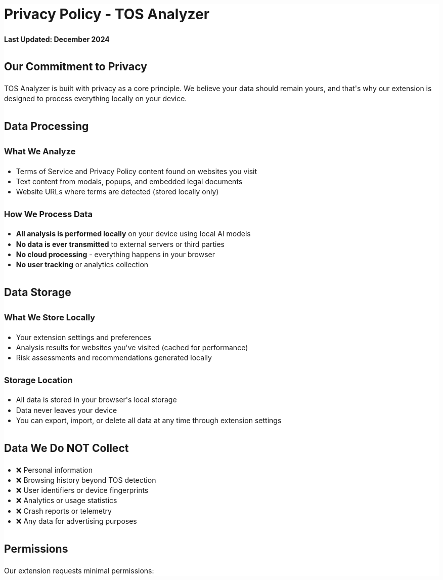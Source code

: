 # Privacy Policy - TOS Analyzer

**Last Updated: December 2024**

## Our Commitment to Privacy

TOS Analyzer is built with privacy as a core principle. We believe your data should remain yours, and that's why our extension is designed to process everything locally on your device.

## Data Processing

### What We Analyze
- Terms of Service and Privacy Policy content found on websites you visit
- Text content from modals, popups, and embedded legal documents
- Website URLs where terms are detected (stored locally only)

### How We Process Data
- **All analysis is performed locally** on your device using local AI models
- **No data is ever transmitted** to external servers or third parties
- **No cloud processing** - everything happens in your browser
- **No user tracking** or analytics collection

## Data Storage

### What We Store Locally
- Your extension settings and preferences
- Analysis results for websites you've visited (cached for performance)
- Risk assessments and recommendations generated locally

### Storage Location
- All data is stored in your browser's local storage
- Data never leaves your device
- You can export, import, or delete all data at any time through extension settings

## Data We Do NOT Collect

- ❌ Personal information
- ❌ Browsing history beyond TOS detection
- ❌ User identifiers or device fingerprints
- ❌ Analytics or usage statistics
- ❌ Crash reports or telemetry
- ❌ Any data for advertising purposes

## Permissions

Our extension requests minimal permissions:
